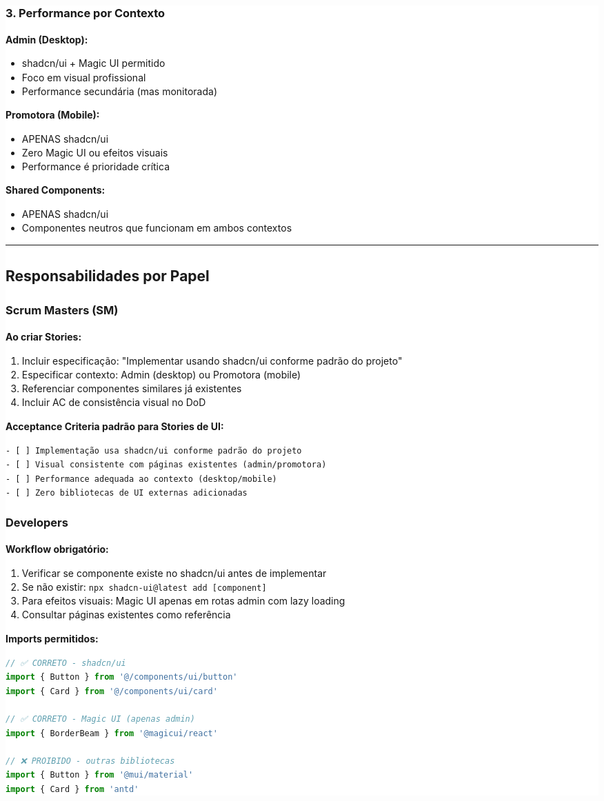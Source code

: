 ### 3. Performance por Contexto

**Admin (Desktop):**
- shadcn/ui + Magic UI permitido
- Foco em visual profissional
- Performance secundária (mas monitorada)

**Promotora (Mobile):**
- APENAS shadcn/ui
- Zero Magic UI ou efeitos visuais
- Performance é prioridade crítica

**Shared Components:**
- APENAS shadcn/ui
- Componentes neutros que funcionam em ambos contextos

---

## Responsabilidades por Papel

### Scrum Masters (SM)

**Ao criar Stories:**
1. Incluir especificação: "Implementar usando shadcn/ui conforme padrão do projeto"
2. Especificar contexto: Admin (desktop) ou Promotora (mobile) 
3. Referenciar componentes similares já existentes
4. Incluir AC de consistência visual no DoD

**Acceptance Criteria padrão para Stories de UI:**
```
- [ ] Implementação usa shadcn/ui conforme padrão do projeto
- [ ] Visual consistente com páginas existentes (admin/promotora)
- [ ] Performance adequada ao contexto (desktop/mobile)
- [ ] Zero bibliotecas de UI externas adicionadas
```

### Developers

**Workflow obrigatório:**
1. Verificar se componente existe no shadcn/ui antes de implementar
2. Se não existir: `npx shadcn-ui@latest add [component]`
3. Para efeitos visuais: Magic UI apenas em rotas admin com lazy loading
4. Consultar páginas existentes como referência

**Imports permitidos:**
```typescript
// ✅ CORRETO - shadcn/ui
import { Button } from '@/components/ui/button'
import { Card } from '@/components/ui/card'

// ✅ CORRETO - Magic UI (apenas admin)
import { BorderBeam } from '@magicui/react'

// ❌ PROIBIDO - outras bibliotecas
import { Button } from '@mui/material'
import { Card } from 'antd'
```
